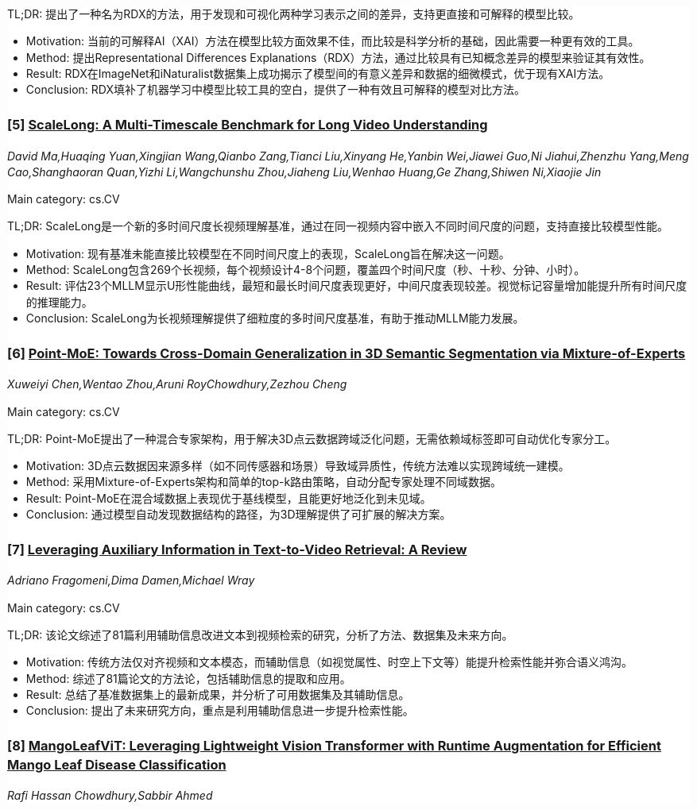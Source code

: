 TL;DR: 提出了一种名为RDX的方法，用于发现和可视化两种学习表示之间的差异，支持更直接和可解释的模型比较。

- Motivation: 当前的可解释AI（XAI）方法在模型比较方面效果不佳，而比较是科学分析的基础，因此需要一种更有效的工具。
- Method: 提出Representational Differences Explanations（RDX）方法，通过比较具有已知概念差异的模型来验证其有效性。
- Result: RDX在ImageNet和iNaturalist数据集上成功揭示了模型间的有意义差异和数据的细微模式，优于现有XAI方法。
- Conclusion: RDX填补了机器学习中模型比较工具的空白，提供了一种有效且可解释的模型对比方法。


### [5] [ScaleLong: A Multi-Timescale Benchmark for Long Video Understanding](https://arxiv.org/abs/2505.23922)
*David Ma,Huaqing Yuan,Xingjian Wang,Qianbo Zang,Tianci Liu,Xinyang He,Yanbin Wei,Jiawei Guo,Ni Jiahui,Zhenzhu Yang,Meng Cao,Shanghaoran Quan,Yizhi Li,Wangchunshu Zhou,Jiaheng Liu,Wenhao Huang,Ge Zhang,Shiwen Ni,Xiaojie Jin*

Main category: cs.CV

TL;DR: ScaleLong是一个新的多时间尺度长视频理解基准，通过在同一视频内容中嵌入不同时间尺度的问题，支持直接比较模型性能。

- Motivation: 现有基准未能直接比较模型在不同时间尺度上的表现，ScaleLong旨在解决这一问题。
- Method: ScaleLong包含269个长视频，每个视频设计4-8个问题，覆盖四个时间尺度（秒、十秒、分钟、小时）。
- Result: 评估23个MLLM显示U形性能曲线，最短和最长时间尺度表现更好，中间尺度表现较差。视觉标记容量增加能提升所有时间尺度的推理能力。
- Conclusion: ScaleLong为长视频理解提供了细粒度的多时间尺度基准，有助于推动MLLM能力发展。


### [6] [Point-MoE: Towards Cross-Domain Generalization in 3D Semantic Segmentation via Mixture-of-Experts](https://arxiv.org/abs/2505.23926)
*Xuweiyi Chen,Wentao Zhou,Aruni RoyChowdhury,Zezhou Cheng*

Main category: cs.CV

TL;DR: Point-MoE提出了一种混合专家架构，用于解决3D点云数据跨域泛化问题，无需依赖域标签即可自动优化专家分工。

- Motivation: 3D点云数据因来源多样（如不同传感器和场景）导致域异质性，传统方法难以实现跨域统一建模。
- Method: 采用Mixture-of-Experts架构和简单的top-k路由策略，自动分配专家处理不同域数据。
- Result: Point-MoE在混合域数据上表现优于基线模型，且能更好地泛化到未见域。
- Conclusion: 通过模型自动发现数据结构的路径，为3D理解提供了可扩展的解决方案。


### [7] [Leveraging Auxiliary Information in Text-to-Video Retrieval: A Review](https://arxiv.org/abs/2505.23952)
*Adriano Fragomeni,Dima Damen,Michael Wray*

Main category: cs.CV

TL;DR: 该论文综述了81篇利用辅助信息改进文本到视频检索的研究，分析了方法、数据集及未来方向。

- Motivation: 传统方法仅对齐视频和文本模态，而辅助信息（如视觉属性、时空上下文等）能提升检索性能并弥合语义鸿沟。
- Method: 综述了81篇论文的方法论，包括辅助信息的提取和应用。
- Result: 总结了基准数据集上的最新成果，并分析了可用数据集及其辅助信息。
- Conclusion: 提出了未来研究方向，重点是利用辅助信息进一步提升检索性能。


### [8] [MangoLeafViT: Leveraging Lightweight Vision Transformer with Runtime Augmentation for Efficient Mango Leaf Disease Classification](https://arxiv.org/abs/2505.23961)
*Rafi Hassan Chowdhury,Sabbir Ahmed*
